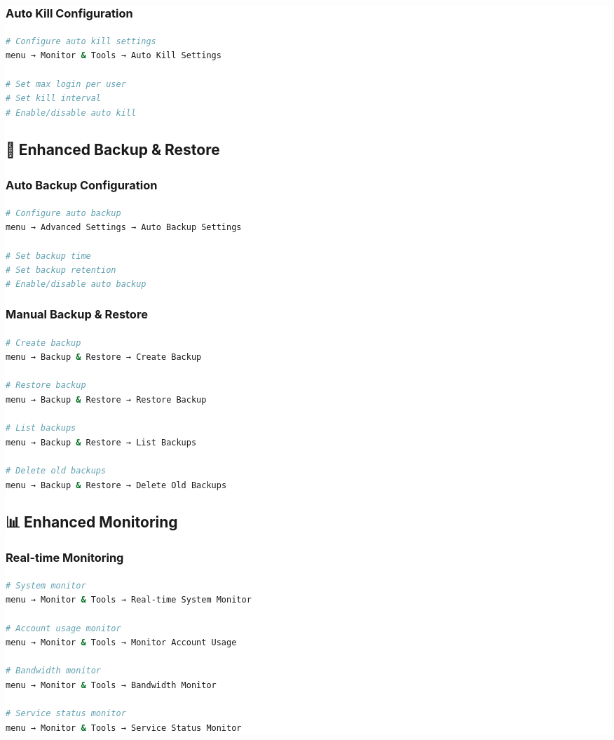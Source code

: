 ### **Auto Kill Configuration**
```bash
# Configure auto kill settings
menu → Monitor & Tools → Auto Kill Settings

# Set max login per user
# Set kill interval
# Enable/disable auto kill
```

## 💾 **Enhanced Backup & Restore**

### **Auto Backup Configuration**
```bash
# Configure auto backup
menu → Advanced Settings → Auto Backup Settings

# Set backup time
# Set backup retention
# Enable/disable auto backup
```

### **Manual Backup & Restore**
```bash
# Create backup
menu → Backup & Restore → Create Backup

# Restore backup
menu → Backup & Restore → Restore Backup

# List backups
menu → Backup & Restore → List Backups

# Delete old backups
menu → Backup & Restore → Delete Old Backups
```

## 📊 **Enhanced Monitoring**

### **Real-time Monitoring**
```bash
# System monitor
menu → Monitor & Tools → Real-time System Monitor

# Account usage monitor
menu → Monitor & Tools → Monitor Account Usage

# Bandwidth monitor
menu → Monitor & Tools → Bandwidth Monitor

# Service status monitor
menu → Monitor & Tools → Service Status Monitor
```
